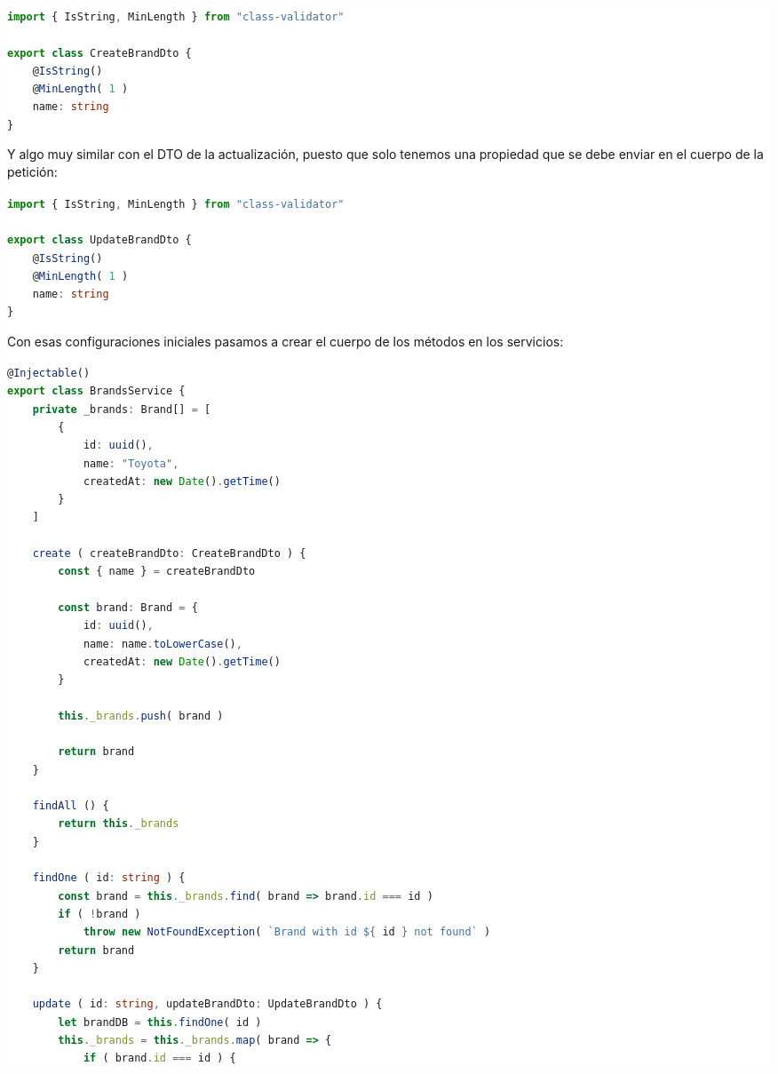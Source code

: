 ```ts
import { IsString, MinLength } from "class-validator"

export class CreateBrandDto {
    @IsString()
    @MinLength( 1 )
    name: string
}
```

Y algo muy similar con el DTO de la actualización, puesto que solo tenemos una propiedad que se debe enviar en el cuerpo de la petición:

```ts
import { IsString, MinLength } from "class-validator"

export class UpdateBrandDto {
    @IsString()
    @MinLength( 1 )
    name: string
}

```

Con esas configuraciones iniciales pasamos a crear el cuerpo de los métodos en los servicios:

```ts
@Injectable()
export class BrandsService {
    private _brands: Brand[] = [
        {
            id: uuid(),
            name: "Toyota",
            createdAt: new Date().getTime()
        }
    ]

    create ( createBrandDto: CreateBrandDto ) {
        const { name } = createBrandDto

        const brand: Brand = {
            id: uuid(),
            name: name.toLowerCase(),
            createdAt: new Date().getTime()
        }

        this._brands.push( brand )

        return brand
    }

    findAll () {
        return this._brands
    }

    findOne ( id: string ) {
        const brand = this._brands.find( brand => brand.id === id )
        if ( !brand )
            throw new NotFoundException( `Brand with id ${ id } not found` )
        return brand
    }

    update ( id: string, updateBrandDto: UpdateBrandDto ) {
        let brandDB = this.findOne( id )
        this._brands = this._brands.map( brand => {
            if ( brand.id === id ) {
```